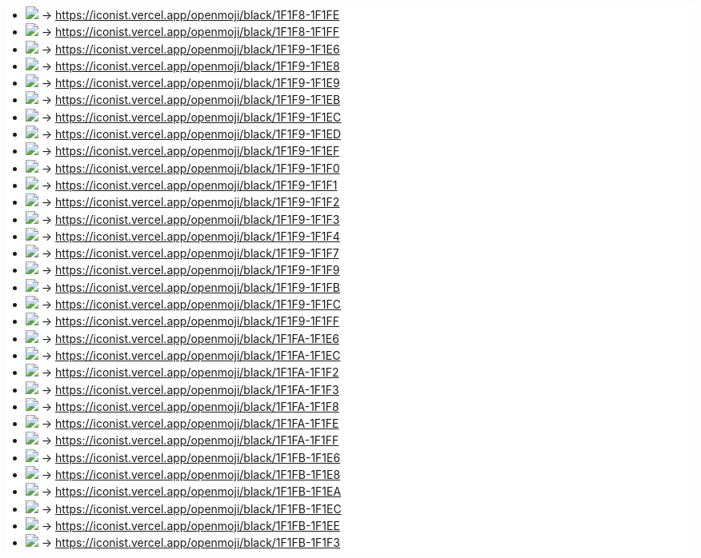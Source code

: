 - ![](https://iconist.vercel.app/openmoji/black/1F1F8-1F1FE) → https://iconist.vercel.app/openmoji/black/1F1F8-1F1FE
- ![](https://iconist.vercel.app/openmoji/black/1F1F8-1F1FF) → https://iconist.vercel.app/openmoji/black/1F1F8-1F1FF
- ![](https://iconist.vercel.app/openmoji/black/1F1F9-1F1E6) → https://iconist.vercel.app/openmoji/black/1F1F9-1F1E6
- ![](https://iconist.vercel.app/openmoji/black/1F1F9-1F1E8) → https://iconist.vercel.app/openmoji/black/1F1F9-1F1E8
- ![](https://iconist.vercel.app/openmoji/black/1F1F9-1F1E9) → https://iconist.vercel.app/openmoji/black/1F1F9-1F1E9
- ![](https://iconist.vercel.app/openmoji/black/1F1F9-1F1EB) → https://iconist.vercel.app/openmoji/black/1F1F9-1F1EB
- ![](https://iconist.vercel.app/openmoji/black/1F1F9-1F1EC) → https://iconist.vercel.app/openmoji/black/1F1F9-1F1EC
- ![](https://iconist.vercel.app/openmoji/black/1F1F9-1F1ED) → https://iconist.vercel.app/openmoji/black/1F1F9-1F1ED
- ![](https://iconist.vercel.app/openmoji/black/1F1F9-1F1EF) → https://iconist.vercel.app/openmoji/black/1F1F9-1F1EF
- ![](https://iconist.vercel.app/openmoji/black/1F1F9-1F1F0) → https://iconist.vercel.app/openmoji/black/1F1F9-1F1F0
- ![](https://iconist.vercel.app/openmoji/black/1F1F9-1F1F1) → https://iconist.vercel.app/openmoji/black/1F1F9-1F1F1
- ![](https://iconist.vercel.app/openmoji/black/1F1F9-1F1F2) → https://iconist.vercel.app/openmoji/black/1F1F9-1F1F2
- ![](https://iconist.vercel.app/openmoji/black/1F1F9-1F1F3) → https://iconist.vercel.app/openmoji/black/1F1F9-1F1F3
- ![](https://iconist.vercel.app/openmoji/black/1F1F9-1F1F4) → https://iconist.vercel.app/openmoji/black/1F1F9-1F1F4
- ![](https://iconist.vercel.app/openmoji/black/1F1F9-1F1F7) → https://iconist.vercel.app/openmoji/black/1F1F9-1F1F7
- ![](https://iconist.vercel.app/openmoji/black/1F1F9-1F1F9) → https://iconist.vercel.app/openmoji/black/1F1F9-1F1F9
- ![](https://iconist.vercel.app/openmoji/black/1F1F9-1F1FB) → https://iconist.vercel.app/openmoji/black/1F1F9-1F1FB
- ![](https://iconist.vercel.app/openmoji/black/1F1F9-1F1FC) → https://iconist.vercel.app/openmoji/black/1F1F9-1F1FC
- ![](https://iconist.vercel.app/openmoji/black/1F1F9-1F1FF) → https://iconist.vercel.app/openmoji/black/1F1F9-1F1FF
- ![](https://iconist.vercel.app/openmoji/black/1F1FA-1F1E6) → https://iconist.vercel.app/openmoji/black/1F1FA-1F1E6
- ![](https://iconist.vercel.app/openmoji/black/1F1FA-1F1EC) → https://iconist.vercel.app/openmoji/black/1F1FA-1F1EC
- ![](https://iconist.vercel.app/openmoji/black/1F1FA-1F1F2) → https://iconist.vercel.app/openmoji/black/1F1FA-1F1F2
- ![](https://iconist.vercel.app/openmoji/black/1F1FA-1F1F3) → https://iconist.vercel.app/openmoji/black/1F1FA-1F1F3
- ![](https://iconist.vercel.app/openmoji/black/1F1FA-1F1F8) → https://iconist.vercel.app/openmoji/black/1F1FA-1F1F8
- ![](https://iconist.vercel.app/openmoji/black/1F1FA-1F1FE) → https://iconist.vercel.app/openmoji/black/1F1FA-1F1FE
- ![](https://iconist.vercel.app/openmoji/black/1F1FA-1F1FF) → https://iconist.vercel.app/openmoji/black/1F1FA-1F1FF
- ![](https://iconist.vercel.app/openmoji/black/1F1FB-1F1E6) → https://iconist.vercel.app/openmoji/black/1F1FB-1F1E6
- ![](https://iconist.vercel.app/openmoji/black/1F1FB-1F1E8) → https://iconist.vercel.app/openmoji/black/1F1FB-1F1E8
- ![](https://iconist.vercel.app/openmoji/black/1F1FB-1F1EA) → https://iconist.vercel.app/openmoji/black/1F1FB-1F1EA
- ![](https://iconist.vercel.app/openmoji/black/1F1FB-1F1EC) → https://iconist.vercel.app/openmoji/black/1F1FB-1F1EC
- ![](https://iconist.vercel.app/openmoji/black/1F1FB-1F1EE) → https://iconist.vercel.app/openmoji/black/1F1FB-1F1EE
- ![](https://iconist.vercel.app/openmoji/black/1F1FB-1F1F3) → https://iconist.vercel.app/openmoji/black/1F1FB-1F1F3